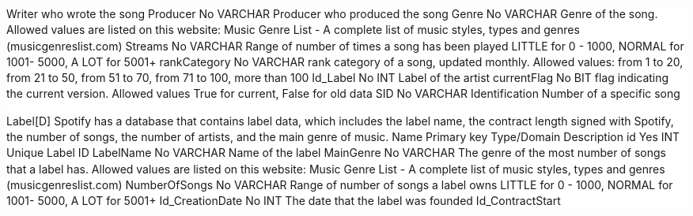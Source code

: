 Writer who wrote the song
Producer
No
VARCHAR
Producer who produced the song
Genre
No
VARCHAR
Genre of the song. Allowed values are listed on this website: Music Genre List - A complete list of music styles, types and genres (musicgenreslist.com) 
Streams
No
VARCHAR
Range of number of times a song has been played  LITTLE for 0 - 1000, NORMAL for 1001- 5000, A LOT for 5001+
rankCategory
No
VARCHAR
rank category of a song, updated monthly. Allowed values: from 1 to 20, from 21 to 50, from 51  to  70, from 71 to 100, more than 100
Id_Label
No
INT
Label of the artist
currentFlag
No
BIT
flag indicating the current version. Allowed values True for current, False  for old data
SID
No
VARCHAR
Identification Number of a specific song




Label[D]
Spotify has a database that contains label data, which includes the label name, the contract length signed with Spotify, the number of songs, the number of artists, and the main genre of music.
Name
Primary key
Type/Domain
Description
id
Yes
INT
Unique Label ID
LabelName
No
VARCHAR
Name of the label
MainGenre
No
VARCHAR
The genre of the most number of songs that a label has. Allowed values are listed on this website: Music Genre List - A complete list of music styles, types and genres (musicgenreslist.com) 
NumberOfSongs
No
VARCHAR
Range of number of songs a label owns LITTLE for 0 - 1000, NORMAL for 1001- 5000, A LOT for 5001+
Id_CreationDate
No
INT
The date that the label was founded
Id_ContractStart
